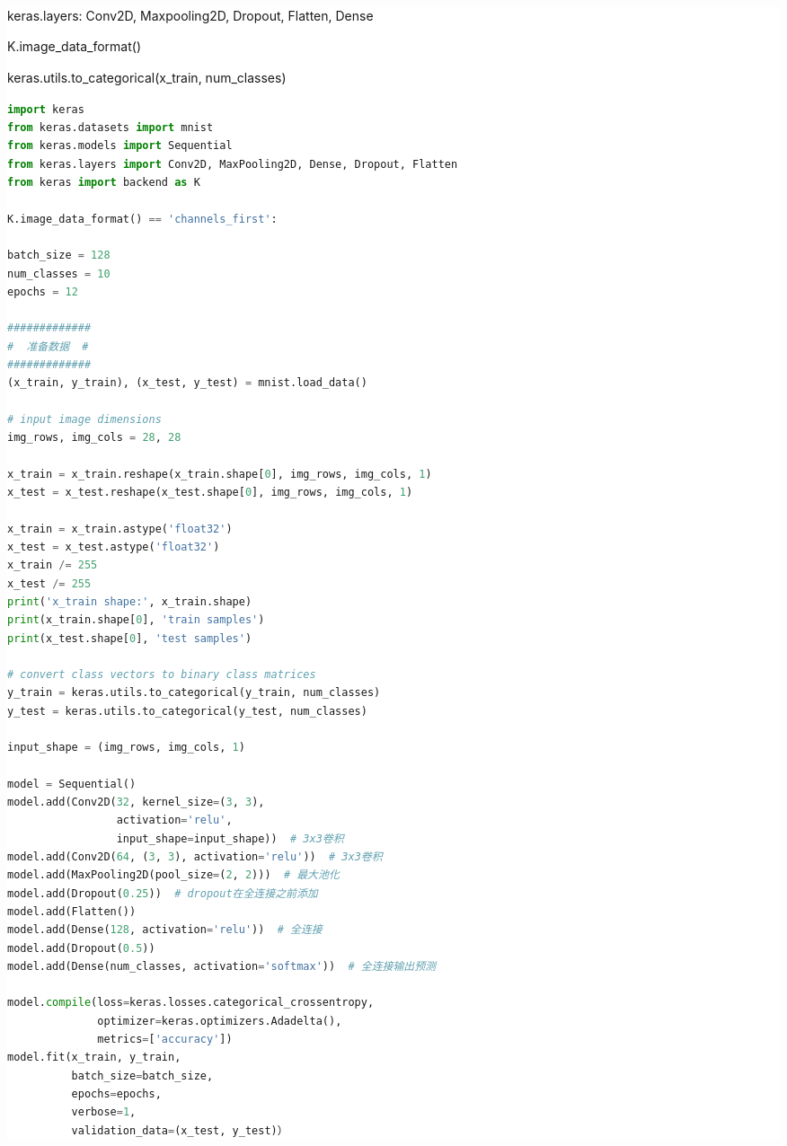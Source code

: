 keras.layers: Conv2D, Maxpooling2D, Dropout, Flatten, Dense 

K.image_data_format()

keras.utils.to_categorical(x_train, num_classes)

````python
import keras
from keras.datasets import mnist
from keras.models import Sequential
from keras.layers import Conv2D, MaxPooling2D, Dense, Dropout, Flatten
from keras import backend as K

K.image_data_format() == 'channels_first':

batch_size = 128
num_classes = 10
epochs = 12

#############
#  准备数据  #
#############
(x_train, y_train), (x_test, y_test) = mnist.load_data()

# input image dimensions
img_rows, img_cols = 28, 28

x_train = x_train.reshape(x_train.shape[0], img_rows, img_cols, 1)
x_test = x_test.reshape(x_test.shape[0], img_rows, img_cols, 1)

x_train = x_train.astype('float32')
x_test = x_test.astype('float32')
x_train /= 255
x_test /= 255
print('x_train shape:', x_train.shape)
print(x_train.shape[0], 'train samples')
print(x_test.shape[0], 'test samples')

# convert class vectors to binary class matrices
y_train = keras.utils.to_categorical(y_train, num_classes)
y_test = keras.utils.to_categorical(y_test, num_classes)

input_shape = (img_rows, img_cols, 1)

model = Sequential()
model.add(Conv2D(32, kernel_size=(3, 3),
                 activation='relu',
                 input_shape=input_shape))  # 3x3卷积
model.add(Conv2D(64, (3, 3), activation='relu'))  # 3x3卷积
model.add(MaxPooling2D(pool_size=(2, 2)))  # 最大池化
model.add(Dropout(0.25))  # dropout在全连接之前添加
model.add(Flatten())
model.add(Dense(128, activation='relu'))  # 全连接
model.add(Dropout(0.5))
model.add(Dense(num_classes, activation='softmax'))  # 全连接输出预测

model.compile(loss=keras.losses.categorical_crossentropy,
              optimizer=keras.optimizers.Adadelta(),
              metrics=['accuracy'])
model.fit(x_train, y_train,
          batch_size=batch_size,
          epochs=epochs,
          verbose=1,
          validation_data=(x_test, y_test)）
````
